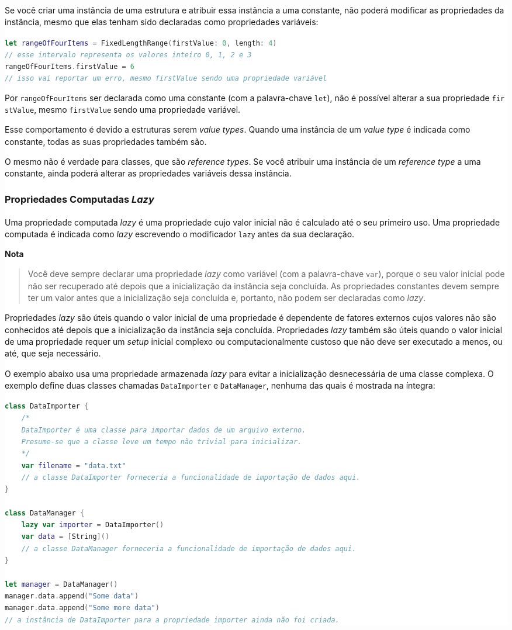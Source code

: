 Se você criar uma instância de uma estrutura e atribuir essa instância a uma constante, não poderá modificar as propriedades da instância, mesmo que elas tenham sido declaradas como propriedades variáveis:

```swift
let rangeOfFourItems = FixedLengthRange(firstValue: 0, length: 4)
// esse intervalo representa os valores inteiro 0, 1, 2 e 3
rangeOfFourItems.firstValue = 6
// isso vai reportar um erro, mesmo firstValue sendo uma propriedade variável
```

Por `rangeOfFourItems` ser declarada como uma constante (com a palavra-chave `let`), não é possível alterar a sua propriedade `firstValue`, mesmo `firstValue` sendo uma propriedade variável.

Esse comportamento é devido a estruturas serem *value types*. Quando uma instância de um *value type* é indicada como constante, todas as suas propriedades também são.

O mesmo não é verdade para classes, que são *reference types*. Se você atribuir uma instância de um *reference type* a uma constante, ainda poderá alterar as propriedades variáveis dessa instância.

### Propriedades Computadas *Lazy*

Uma propriedade computada *lazy* é uma propriedade cujo valor inicial não é calculado até o seu primeiro uso. Uma propriedade computada é indicada como *lazy* escrevendo o modificador `lazy` antes da sua declaração.

**Nota**

> Você deve sempre declarar uma propriedade *lazy* como variável (com a palavra-chave `var`), porque o seu valor inicial pode não ser recuperado até depois que a inicialização da instância seja concluída. As propriedades constantes devem sempre ter um valor antes que a inicialização seja concluída e, portanto, não podem ser declaradas como *lazy*.

Propriedades *lazy* são úteis quando o valor inicial de uma propriedade é dependente de fatores externos cujos valores não são conhecidos até depois que a inicialização da instância seja concluída. Propriedades *lazy* também são úteis quando o valor inicial de uma propriedade requer um *setup* inicial complexo ou computacionalmente custoso que não deve ser executado a menos, ou até, que seja necessário.

O exemplo abaixo usa uma propriedade armazenada *lazy* para evitar a inicialização desnecessária de uma classe complexa. O exemplo define duas classes chamadas `DataImporter` e `DataManager`, nenhuma das quais é mostrada na íntegra:

```swift
class DataImporter {
    /*
    DataImporter é uma classe para importar dados de um arquivo externo.
    Presume-se que a classe leve um tempo não trivial para inicializar.
    */
    var filename = "data.txt"
    // a classe DataImporter forneceria a funcionalidade de importação de dados aqui.
}

class DataManager {
    lazy var importer = DataImporter()
    var data = [String]()
    // a classe DataManager forneceria a funcionalidade de importação de dados aqui.
}

let manager = DataManager()
manager.data.append("Some data")
manager.data.append("Some more data")
// a instância de DataImporter para a propriedade importer ainda não foi criada.
```
